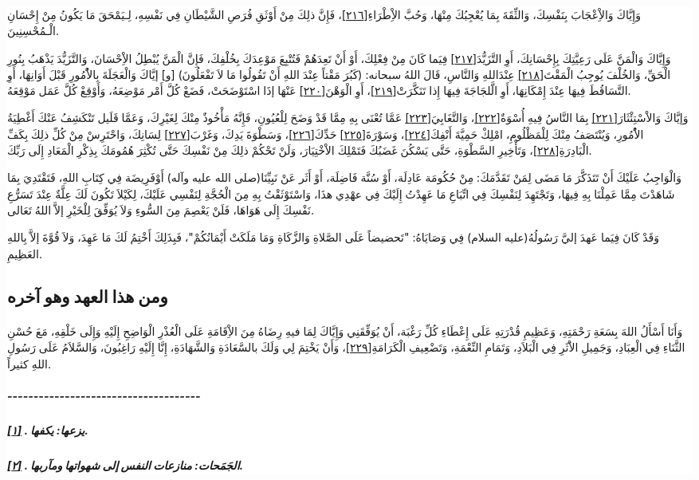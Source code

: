 وَإِيَّاكَ وَالاِْعْجَابَ بِنَفْسِكَ، وَالثِّقَةَ بِمَا يُعْجِبُكَ مِنْهَا، وَحُبَّ الاِْطْرَاءِ[[٢١٦\]](https://arabic.balaghah.net/node/781#_ftn216)، فَإِنَّ ذلِكَ مِنْ أَوْثَقِ فُرَصِ الشَّيْطَانِ فِي نَفْسِهِ، لِـيَمْحَقَ مَا يَكُونُ مِنْ إِحْسَانِ الْـمُحْسِنِينَ.

وَإِيَّاكَ وَالْمَنَّ عَلَى رَعِيَّتِكَ بِإِحْسَانِكَ، أَوِ التَّزَيُّدَ[[٢١٧\]](https://arabic.balaghah.net/node/781#_ftn217) فِيَما كَانَ مِنْ فِعْلِكَ، أَوْ أَنْ تَعِدَهُمْ فَتُتْبِعَ مَوْعِدَكَ  بِخُلْفِكَ، فَإِنَّ الْمَنَّ يُبْطِلُ الاِْحْسَانَ، وَالتَّزَيُّدَ  يَذْهَبُ بِنُورِ الْحَقِّ، وَالخُلْفَ يُوجِبُ الْمَقْتَ[[٢١٨\]](https://arabic.balaghah.net/node/781#_ftn218) عِنْدَاللهِ وَالنَّاسِ، قَالَ اللهُ سبحانه: (كَبُرَ مَقْتاً عِنْدَ  اللهِ أَنْ تَقُولُوا مَا لاَ تَفْعَلُونَ) [و] إيَّاكَ وَالْعَجَلَةَ  بِالاُْمُورِ قَبْلَ أَوَانِهَا، أَوِ التَّسَاقُطَ فِيهَا عِنْدَ  إِمْكَانِهَا، أَوِ الَّلجَاجَةَ فِيهَا إِذا تَنَكَّرَتْ[[٢١٩\]](https://arabic.balaghah.net/node/781#_ftn219)، أَوِ الْوَهْنَ[[٢٢٠\]](https://arabic.balaghah.net/node/781#_ftn220) عَنْهَا إذَا اسْتَوْضَحَتْ، فَضَعْ كُلَّ أَمْر مَوْضِعَهُ، وَأَوْقِعْ كُلَّ عَمَل مَوْقِعَهُ.

وَإيَّاكَ وَالاْسْتِئْثَارَ[[٢٢١\]](https://arabic.balaghah.net/node/781#_ftn221) بِمَا النَّاسُ فِيهِ أُسْوَةٌ[[٢٢٢\]](https://arabic.balaghah.net/node/781#_ftn222)، وَالتَّغَابِيَ[[٢٢٣\]](https://arabic.balaghah.net/node/781#_ftn223) عَمَّا تُعْنَى بِهِ مِمَّا قَدْ وَضَحَ لِلْعُيُونِ، فَإِنَّهُ مَأْخُوذٌ مِنْكَ لِغَيْرِكَ، وَعَمَّا قَلَيل تَنْكَشِفُ عَنْكَ أَغْطِيَةُ  الاُْمُورِ، وَيُنْتَصَفُ مِنْكَ لِلْمَظْلُومِ، امْلِكْ حَمِيَّةَ  أَنْفِكَ[[٢٢٤\]](https://arabic.balaghah.net/node/781#_ftn224)، وَسَوْرَةَ[[٢٢٥\]](https://arabic.balaghah.net/node/781#_ftn225) حَدِّكَ[[٢٢٦\]](https://arabic.balaghah.net/node/781#_ftn226)، وَسَطْوَةَ يَدِكَ، وَغَرْبَ[[٢٢٧\]](https://arabic.balaghah.net/node/781#_ftn227) لِسَانِكَ، وَاحْتَرِسْ مِنْ كُلِّ ذلِكَ بِكَفِّ الْبَادِرَةِ[[٢٢٨\]](https://arabic.balaghah.net/node/781#_ftn228)، وَتَأْخِيرِ السَّطْوَةِ، حَتَّى يَسْكُنَ غَضَبُكَ فَتَمْلِكَ  الاْخْتِيَارَ، وَلَنْ تَحْكُمْ ذلِكَ مِنْ نَفْسِكَ حَتَّى تُكْثِرَ  هُمُومَكَ بِذِكْرِ الْمَعَادِ إِلَى رَبِّكَ.

وَالْوَاجِبُ عَلَيْكَ أَنْ تَتَذَكَّرَ مَا مَضَى لِمَنْ  تَقَدَّمَكَ: مِنْ حُكُومَة عَادِلَة، أَوْ سُنَّة فَاضِلَة، أَوْ أَثَر  عَنْ نَبِيِّنَا(صلى الله عليه وآله) أَوْفَرِيضَة فِي كِتَابِ اللهِ،  فَتَقْتَدِيَ بِمَا شَاهَدْتَ مِمَّا عَمِلْنَا بِهِ فِيهَا، وَتَجْتَهِدَ  لِنَفْسِكَ فِي اتِّبَاعِ مَا عَهِدْتُ إِلَيْكَ فِي عهْدِي هذَا،  وَاسْتَوْثَقْتُ بِهِ مِنَ الْحُجَّةِ لِنَفْسِي عَلَيْكَ، لِكَيْلاَ  تَكُونَ لَكَ عِلَّةٌ عِنْدَ تَسَرُّعِ نَفْسِكَ إِلَى هَوَاهَا، فَلَنْ  يَعْصِمَ مِنَ السُّوءِ وَلاَ يُوَفِّقَ لِلْخَيْرِ إلاَّ اللهُ تَعَالى.

وَقَدْ كَانَ فِيَما عَهدَ إليَّ رَسُولُهُ(عليه السلام) فِي  وَصَايَاهُ: "تَحضيضاً عَلَى الصَّلاةِ وَالزَّكَاةِ وَمَا مَلَكَتْ  أَيْمَانُكُمْ"، فَبِذَلِكَ أَخْتِمُ لَكَ مَا عَهِدَ، وَلاَ قُوَّةَ إلاَّ بِاللهِ العَظِيمِ.

## ومن هذا العهد وهو آخره

وَأَنَا أَسْأَلُ اللهَ بِسَعَةِ رَحْمَتِهِ، وَعَظِيمِ  قُدْرَتِهِ عَلَى إِعْطَاءِ كُلِّ رَغْبَة، أَنْ يُوَفِّقَنِي وَإِيَّاكَ  لِمَا فيهِ رِضَاهُ مِنَ الاِْقَامَةِ عَلَى الْعُذْرِ الْوَاضِحِ إِلَيْهِ وَإِلَى خَلْقِهِ، مَعَ حُسْنِ الثَّنَاءِ فِي الْعِبَادِ، وَجَمِيلِ  الاَْثَرِ فِي الْبَلاَدِ، وَتَمَامِ النِّعْمَةِ، وَتَضْعِيفِ  الْكَرَامَةِ[[٢٢٩\]](https://arabic.balaghah.net/node/781#_ftn229)، وَأَنْ يَخْتِمَ لِي وَلَكَ بالسَّعَادَةِ وَالشَّهَادَةِ، إِنَّا إِلَيْهِ رَاغِبُونَ، وَالسَّلاَمُ عَلَى رَسُولِ اللهِ كثيراً.

##### -------------------------------------

##### [[١\]](https://arabic.balaghah.net/node/781#_ftnref1) . يزعها: يكفها.

##### [[٢\]](https://arabic.balaghah.net/node/781#_ftnref2) . الجَمَحات: منازعات النفس إلى شهواتها ومآربها.
